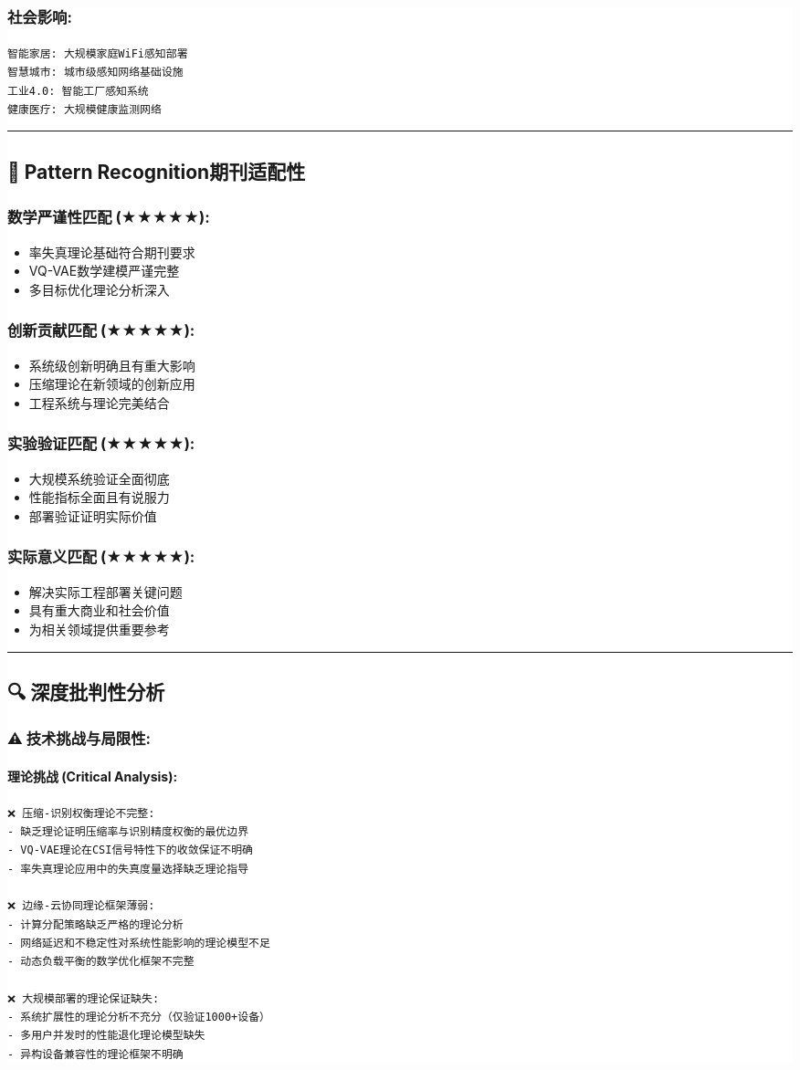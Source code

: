 ### **社会影响:**
```
智能家居: 大规模家庭WiFi感知部署
智慧城市: 城市级感知网络基础设施
工业4.0: 智能工厂感知系统
健康医疗: 大规模健康监测网络
```

---

## 🎯 **Pattern Recognition期刊适配性**

### **数学严谨性匹配 (★★★★★):**
- 率失真理论基础符合期刊要求
- VQ-VAE数学建模严谨完整
- 多目标优化理论分析深入

### **创新贡献匹配 (★★★★★):**
- 系统级创新明确且有重大影响
- 压缩理论在新领域的创新应用
- 工程系统与理论完美结合

### **实验验证匹配 (★★★★★):**
- 大规模系统验证全面彻底
- 性能指标全面且有说服力
- 部署验证证明实际价值

### **实际意义匹配 (★★★★★):**
- 解决实际工程部署关键问题
- 具有重大商业和社会价值
- 为相关领域提供重要参考

---

## 🔍 **深度批判性分析**

### **⚠️ 技术挑战与局限性:**

#### **理论挑战 (Critical Analysis):**
```
❌ 压缩-识别权衡理论不完整:
- 缺乏理论证明压缩率与识别精度权衡的最优边界
- VQ-VAE理论在CSI信号特性下的收敛保证不明确
- 率失真理论应用中的失真度量选择缺乏理论指导

❌ 边缘-云协同理论框架薄弱:
- 计算分配策略缺乏严格的理论分析
- 网络延迟和不稳定性对系统性能影响的理论模型不足
- 动态负载平衡的数学优化框架不完整

❌ 大规模部署的理论保证缺失:
- 系统扩展性的理论分析不充分（仅验证1000+设备）
- 多用户并发时的性能退化理论模型缺失
- 异构设备兼容性的理论框架不明确
```
